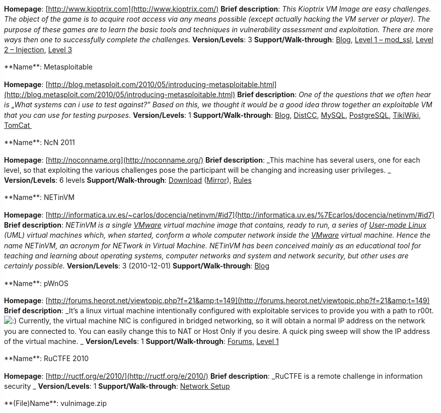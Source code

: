 **Homepage**: [http://www.kioptrix.com](http://www.kioptrix.com/) **Brief description**: _This Kioptrix VM Image are easy challenges. The object of the game is to acquire root access via any means possible (except actually hacking the VM server or player). The purpose of these games are to learn the basic tools and techniques in vulnerability assessment and exploitation. There are more ways then one to successfully complete the challenges._ **Version/Levels**: 3 **Support/Walk-through**: [Blog](http://www.kioptrix.com/blog/?page_id=135), [Level 1 – mod_ssl](http://g0tmi1k.blogspot.com/2011/02/video-kioptrix-level-1-modssl.html), [Level 2 – Injection](http://g0tmi1k.blogspot.com/2011/02/video-kioptrix-level-2-injection.html), [Level 3](http://www.kioptrix.com/blog/?p=358#more-358)
<div>**Name**: Metasploitable</div>

**Homepage**: [http://blog.metasploit.com/2010/05/introducing-metasploitable.html](http://blog.metasploit.com/2010/05/introducing-metasploitable.html) **Brief description**: _One of the questions that we often hear is „What systems can i use to test against?” Based on this, we thought it would be a good idea throw together an exploitable VM that you can use for testing purposes._ **Version/Levels**: 1 **Support/Walk-through**: [Blog](http://blog.metasploit.com/2010/05/introducing-metasploitable.html), [DistCC](http://g0tmi1k.blogspot.com/2010/07/video-metasploitable-distcc.html), [MySQL](http://g0tmi1k.blogspot.com/2010/07/video-metasploitable-mysql.html), [PostgreSQL](http://g0tmi1k.blogspot.com/2010/07/video-metasploitable-postgresql.html), [TikiWiki](http://g0tmi1k.blogspot.com/2010/07/video-metasploitable-tikiwiki.html), [TomCat ](http://g0tmi1k.blogspot.com/2010/07/video-metasploitable-tomcat.html)
<div>**Name**: NcN 2011</div>

**Homepage**: [http://noconname.org](http://noconname.org/) **Brief description**: _This machine has several users, one for each level, so that exploiting the various challenges pose the participant will be changing and increasing user privileges. _ **Version/Levels**: 6 levels **Support/Walk-through**: [Download](http://videos.noconname.org/ncn11_vm.tar.bz2) ([Mirror](http://repo.shell-storm.org/CTF/ncn2k11/)), [Rules](http://www.noconname.org/concursos/NcN_2011_WarGame.pdf)
<div>**Name**: NETinVM</div>

**Homepage**: [http://informatica.uv.es/~carlos/docencia/netinvm/#id7](http://informatica.uv.es/%7Ecarlos/docencia/netinvm/#id7) **Brief description**: _NETinVM is a single [VMware](http://www.vmware.com/) virtual machine image that contains, ready to run, a series of [User-mode Linux](http://user-mode-linux.sourceforge.net/) (UML) virtual machines which, when started, conform a whole computer network inside the [VMware](http://www.vmware.com/) virtual machine. Hence the name NETinVM, an acronym for <em>NETwork in Virtual Machine_. NETinVM has been conceived mainly as an educational tool for teaching and learning about operating systems, computer networks and system and network security, but other uses are certainly possible.</em> **Version/Levels**: 3 (2010-12-01) **Support/Walk-through**: [Blog](http://www.radajo.com/2008/07/netinvm-whole-network-in-single-virtual.html)
<div>**Name**: pWnOS</div>

**Homepage**: [http://forums.heorot.net/viewtopic.php?f=21&amp;t=149](http://forums.heorot.net/viewtopic.php?f=21&amp;t=149) **Brief description**: _It’s a linux virtual machine intentionally configured with exploitable services to provide you with a path to r00t. ![:)](http://www.pythontracks.pl/wp-includes/images/smilies/icon_smile.gif) Currently, the virtual machine NIC is configured in bridged networking, so it will obtain a normal IP address on the network you are connected to. You can easily change this to NAT or Host Only if you desire. A quick ping sweep will show the IP address of the virtual machine. _ **Version/Levels**: 1 **Support/Walk-through**: [Forums](http://forums.heorot.net/viewforum.php?f=21), [Level 1](http://g0tmi1k.blogspot.com/2010/04/video-pwnos.html)
<div>**Name**: RuCTFE 2010</div>

**Homepage**: [http://ructf.org/e/2010/](http://ructf.org/e/2010/) **Brief description**: _RuCTFE is a remote challenge in information security _ **Version/Levels**: 1 **Support/Walk-through**: [Network Setup](http://ructf.org/e/2010/network.html)
<div>**(File)Name**: vulnimage.zip</div>
